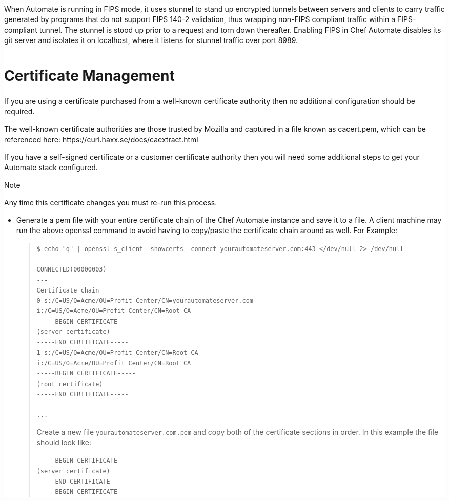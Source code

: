 When Automate is running in FIPS mode, it uses stunnel to stand up
encrypted tunnels between servers and clients to carry traffic generated
by programs that do not support FIPS 140-2 validation, thus wrapping
non-FIPS compliant traffic within a FIPS-compliant tunnel. The stunnel
is stood up prior to a request and torn down thereafter. Enabling FIPS
in Chef Automate disables its git server and isolates it on localhost,
where it listens for stunnel traffic over port 8989.

Certificate Management
======================

If you are using a certificate purchased from a well-known certificate
authority then no additional configuration should be required.

The well-known certificate authorities are those trusted by Mozilla and
captured in a file known as cacert.pem, which can be referenced here:
<https://curl.haxx.se/docs/caextract.html>

If you have a self-signed certificate or a customer certificate
authority then you will need some additional steps to get your Automate
stack configured.

<div class="note" markdown="1">

<div class="admonition-title" markdown="1">

Note

</div>

Any time this certificate changes you must re-run this process.

</div>

-   Generate a pem file with your entire certificate chain of the Chef
    Automate instance and save it to a file. A client machine may run
    the above openssl command to avoid having to copy/paste the
    certificate chain around as well. For Example:

    > ``` none
    > $ echo "q" | openssl s_client -showcerts -connect yourautomateserver.com:443 </dev/null 2> /dev/null
    >
    > CONNECTED(00000003)
    > ---
    > Certificate chain
    > 0 s:/C=US/O=Acme/OU=Profit Center/CN=yourautomateserver.com
    > i:/C=US/O=Acme/OU=Profit Center/CN=Root CA
    > -----BEGIN CERTIFICATE-----
    > (server certificate)
    > -----END CERTIFICATE-----
    > 1 s:/C=US/O=Acme/OU=Profit Center/CN=Root CA
    > i:/C=US/O=Acme/OU=Profit Center/CN=Root CA
    > -----BEGIN CERTIFICATE-----
    > (root certificate)
    > -----END CERTIFICATE-----
    > ---
    > ...
    > ```
    >
    > Create a new file `yourautomateserver.com.pem` and copy both of
    > the certificate sections in order. In this example the file should
    > look like:
    >
    > ``` none
    > -----BEGIN CERTIFICATE-----
    > (server certificate)
    > -----END CERTIFICATE-----
    > -----BEGIN CERTIFICATE-----